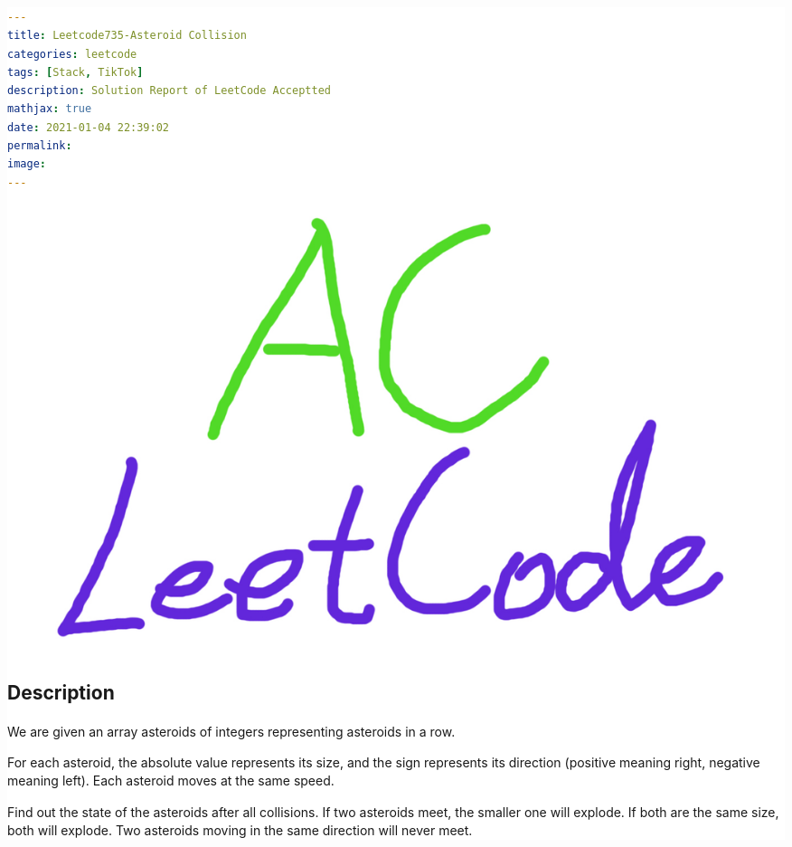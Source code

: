 ```yaml
---
title: Leetcode735-Asteroid Collision
categories: leetcode
tags: [Stack, TikTok]
description: Solution Report of LeetCode Acceptted
mathjax: true
date: 2021-01-04 22:39:02
permalink:
image:
---
```

<p class="description"></p>

<img src="/images/LeetCode.jpg" alt="" style="width:100%" /> 



## Description

We are given an array asteroids of integers representing asteroids in a row.

For each asteroid, the absolute value represents its size, and the sign represents its direction (positive meaning right, negative meaning left). Each asteroid moves at the same speed.

Find out the state of the asteroids after all collisions. If two asteroids meet, the smaller one will explode. If both are the same size, both will explode. Two asteroids moving in the same direction will never meet.
